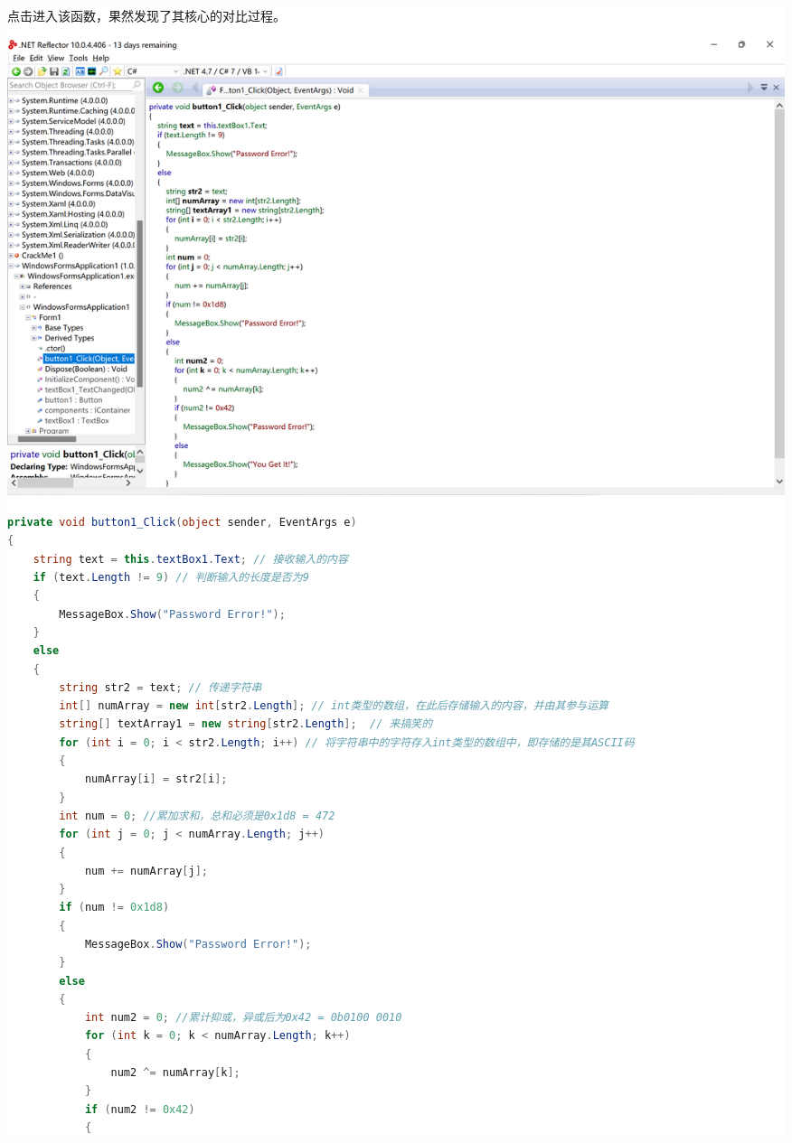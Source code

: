 点击进入该函数，果然发现了其核心的对比过程。

![image-20220909101226699](image/image-20220909101226699.png)

```c#
private void button1_Click(object sender, EventArgs e)
{
    string text = this.textBox1.Text; // 接收输入的内容
    if (text.Length != 9) // 判断输入的长度是否为9
    {
        MessageBox.Show("Password Error!");
    }
    else
    {
        string str2 = text; // 传递字符串
        int[] numArray = new int[str2.Length]; // int类型的数组，在此后存储输入的内容，并由其参与运算
        string[] textArray1 = new string[str2.Length];  // 来搞笑的
        for (int i = 0; i < str2.Length; i++) // 将字符串中的字符存入int类型的数组中，即存储的是其ASCII码
        {
            numArray[i] = str2[i];
        }
        int num = 0; //累加求和，总和必须是0x1d8 = 472
        for (int j = 0; j < numArray.Length; j++)
        {
            num += numArray[j];
        }
        if (num != 0x1d8) 
        {
            MessageBox.Show("Password Error!");
        }
        else
        {
            int num2 = 0; //累计抑或，异或后为0x42 = 0b0100 0010
            for (int k = 0; k < numArray.Length; k++)
            {
                num2 ^= numArray[k];
            }
            if (num2 != 0x42)
            {
```
